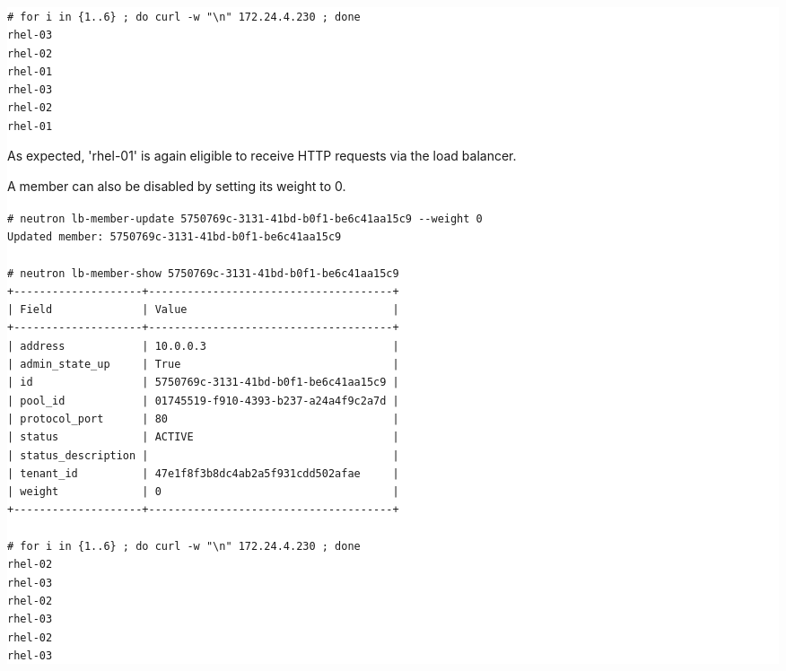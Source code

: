     # for i in {1..6} ; do curl -w "\n" 172.24.4.230 ; done
    rhel-03
    rhel-02
    rhel-01
    rhel-03
    rhel-02
    rhel-01

As expected, 'rhel-01' is again eligible to receive HTTP requests via the load balancer.

A member can also be disabled by setting its weight to 0.

    # neutron lb-member-update 5750769c-3131-41bd-b0f1-be6c41aa15c9 --weight 0
    Updated member: 5750769c-3131-41bd-b0f1-be6c41aa15c9

    # neutron lb-member-show 5750769c-3131-41bd-b0f1-be6c41aa15c9
    +--------------------+--------------------------------------+
    | Field              | Value                                |
    +--------------------+--------------------------------------+
    | address            | 10.0.0.3                             |
    | admin_state_up     | True                                 |
    | id                 | 5750769c-3131-41bd-b0f1-be6c41aa15c9 |
    | pool_id            | 01745519-f910-4393-b237-a24a4f9c2a7d |
    | protocol_port      | 80                                   |
    | status             | ACTIVE                               |
    | status_description |                                      |
    | tenant_id          | 47e1f8f3b8dc4ab2a5f931cdd502afae     |
    | weight             | 0                                    |
    +--------------------+--------------------------------------+

    # for i in {1..6} ; do curl -w "\n" 172.24.4.230 ; done
    rhel-02
    rhel-03
    rhel-02
    rhel-03
    rhel-02
    rhel-03
